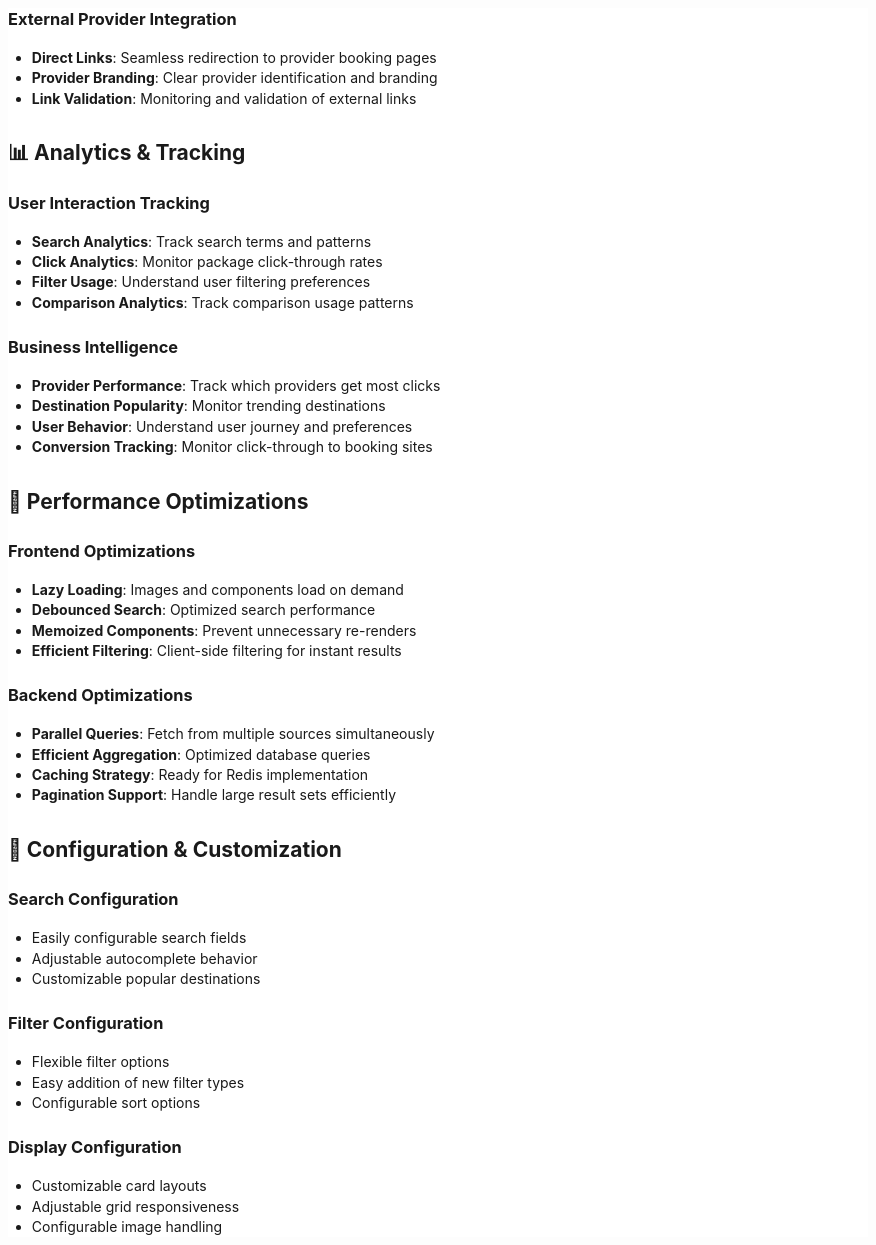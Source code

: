 ### **External Provider Integration**
- **Direct Links**: Seamless redirection to provider booking pages
- **Provider Branding**: Clear provider identification and branding
- **Link Validation**: Monitoring and validation of external links

## 📊 **Analytics & Tracking**

### **User Interaction Tracking**
- **Search Analytics**: Track search terms and patterns
- **Click Analytics**: Monitor package click-through rates
- **Filter Usage**: Understand user filtering preferences
- **Comparison Analytics**: Track comparison usage patterns

### **Business Intelligence**
- **Provider Performance**: Track which providers get most clicks
- **Destination Popularity**: Monitor trending destinations
- **User Behavior**: Understand user journey and preferences
- **Conversion Tracking**: Monitor click-through to booking sites

## 🚀 **Performance Optimizations**

### **Frontend Optimizations**
- **Lazy Loading**: Images and components load on demand
- **Debounced Search**: Optimized search performance
- **Memoized Components**: Prevent unnecessary re-renders
- **Efficient Filtering**: Client-side filtering for instant results

### **Backend Optimizations**
- **Parallel Queries**: Fetch from multiple sources simultaneously
- **Efficient Aggregation**: Optimized database queries
- **Caching Strategy**: Ready for Redis implementation
- **Pagination Support**: Handle large result sets efficiently

## 🔧 **Configuration & Customization**

### **Search Configuration**
- Easily configurable search fields
- Adjustable autocomplete behavior
- Customizable popular destinations

### **Filter Configuration**
- Flexible filter options
- Easy addition of new filter types
- Configurable sort options

### **Display Configuration**
- Customizable card layouts
- Adjustable grid responsiveness
- Configurable image handling
